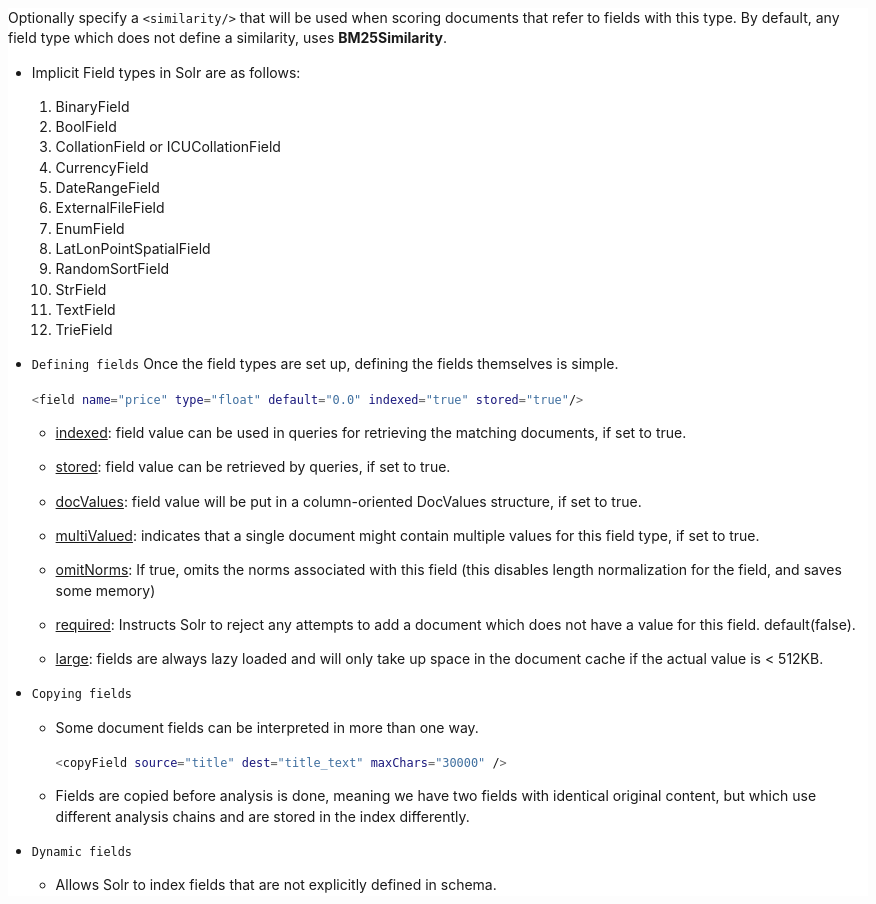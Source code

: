  Optionally specify a `<similarity/>` that will be used when scoring documents that refer to fields with this type. By default, any field type which does not define a similarity, uses **BM25Similarity**.

- Implicit Field types in Solr are as follows:
    1. BinaryField
    2. BoolField
    3. CollationField or ICUCollationField
    4. CurrencyField
    5. DateRangeField
    6. ExternalFileField
    7. EnumField
    8. LatLonPointSpatialField
    9. RandomSortField
    10. StrField
    11. TextField
    12. TrieField


- `Defining fields`
Once the field types are set up, defining the fields themselves is simple.

  ```bash
  <field name="price" type="float" default="0.0" indexed="true" stored="true"/>
  ```

  - <ins>indexed</ins>: field value can be used in queries for retrieving the matching documents, if set to true.

  - <ins>stored</ins>: field value can be retrieved by queries, if set to true.

  - <ins>docValues</ins>: field value will be put in a column-oriented DocValues structure, if set to true.

  - <ins>multiValued</ins>: indicates that a single document might contain multiple values for this field type, if set to true.

  - <ins>omitNorms</ins>: If true, omits the norms associated with this field (this disables length normalization for the field, and saves some memory)

  - <ins>required</ins>: Instructs Solr to reject any attempts to add a document which does not have a value for this field. default(false).

  - <ins>large</ins>: fields are always lazy loaded and will only take up space in the document cache if the actual value is < 512KB.

- `Copying fields`
  - Some document fields can be interpreted in more than one way.

    ```bash
    <copyField source="title" dest="title_text" maxChars="30000" />
    ```

  - Fields are copied before analysis is done, meaning we have two fields with identical original content, but which use different analysis chains and are stored in the index differently.

- `Dynamic fields`
  - Allows Solr to index fields that are not explicitly defined in schema.
